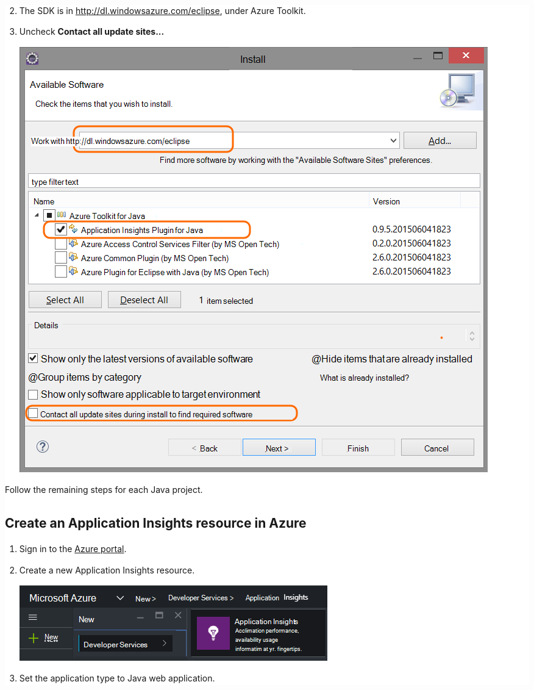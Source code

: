 
2. The SDK is in http://dl.windowsazure.com/eclipse, under Azure Toolkit. 
3. Uncheck **Contact all update sites...**

    ![For Application Insights SDK, clear Contact all update sites](./media/app-insights-java-eclipse/1-plugin.png)

Follow the remaining steps for each Java project.

## <a name="create-an-application-insights-resource-in-azure"></a>Create an Application Insights resource in Azure

1. Sign in to the [Azure portal](https://portal.azure.com).
2. Create a new Application Insights resource.  

    ![Click + and choose Application Insights](./media/app-insights-java-eclipse/01-create.png)  
3. Set the application type to Java web application.  
